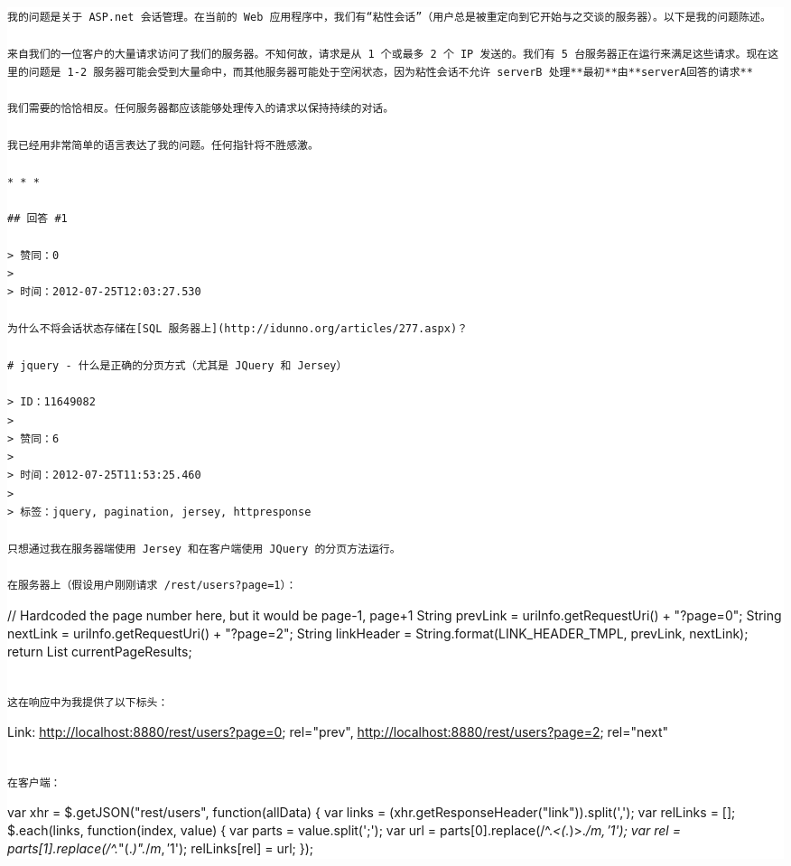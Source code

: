 ```
我的问题是关于 ASP.net 会话管理。在当前的 Web 应用程序中，我们有“粘性会话”（用户总是被重定向到它开始与之交谈的服务器）。以下是我的问题陈述。

来自我们的一位客户的大量请求访问了我们的服务器。不知何故，请求是从 1 个或最多 2 个 IP 发送的。我们有 5 台服务器正在运行来满足这些请求。现在这里的问题是 1-2 服务器可能会受到大量命中，而其他服务器可能处于空闲状态，因为粘性会话不允许 serverB 处理**最初**由**serverA回答的请求**

我们需要的恰恰相反。任何服务器都应该能够处理传入的请求以保持持续的对话。

我已经用非常简单的语言表达了我的问题。任何指针将不胜感激。

* * *

## 回答 #1

> 赞同：0
> 
> 时间：2012-07-25T12:03:27.530

为什么不将会话状态存储在[SQL 服务器上](http://idunno.org/articles/277.aspx)？

# jquery - 什么是正确的分页方式（尤其是 JQuery 和 Jersey）

> ID：11649082
> 
> 赞同：6
> 
> 时间：2012-07-25T11:53:25.460
> 
> 标签：jquery, pagination, jersey, httpresponse

只想通过我在服务器端使用 Jersey 和在客户端使用 JQuery 的分页方法运行。

在服务器上（假设用户刚刚请求 /rest/users?page=1）：

```
 // Hardcoded the page number here, but it would be page-1, page+1
    String prevLink = uriInfo.getRequestUri() + "?page=0";
    String nextLink = uriInfo.getRequestUri() + "?page=2";
    String linkHeader = String.format(LINK_HEADER_TMPL, prevLink,  nextLink);
    return List<User> currentPageResults; 
```

这在响应中为我提供了以下标头：

```
Link: <http://localhost:8880/rest/users?page=0>; rel="prev", <http://localhost:8880/rest/users?page=2>; rel="next" 
```

在客户端：

```
 var xhr = $.getJSON("rest/users", function(allData) {
        var links = (xhr.getResponseHeader("link")).split(',');
        var relLinks = [];
        $.each(links, function(index, value) {
            var parts = value.split(';');
            var url = parts[0].replace(/^.*<(.*)>.*$/m, '$1');
            var rel = parts[1].replace(/^.*"(.*)".*$/m, '$1');
            relLinks[rel] = url;
        });
